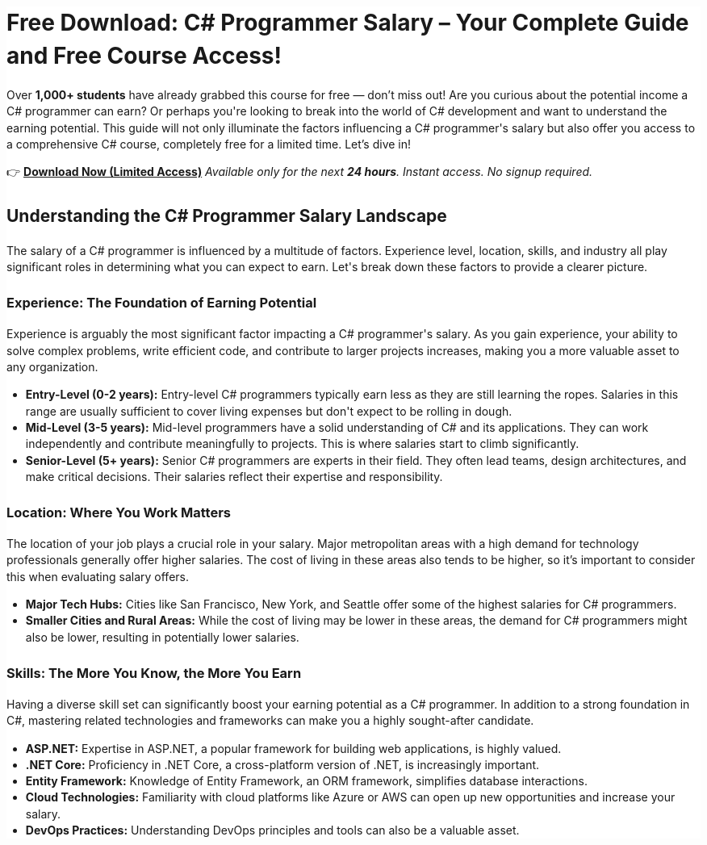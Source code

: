 # Free Download: C# Programmer Salary – Your Complete Guide and Free Course Access!

Over **1,000+ students** have already grabbed this course for free — don’t miss out!
Are you curious about the potential income a C# programmer can earn? Or perhaps you're looking to break into the world of C# development and want to understand the earning potential. This guide will not only illuminate the factors influencing a C# programmer's salary but also offer you access to a comprehensive C# course, completely free for a limited time. Let’s dive in!

👉 **[Download Now (Limited Access)](https://udemywork.com/c-programmer-salary)**
_Available only for the next **24 hours**. Instant access. No signup required._

## Understanding the C# Programmer Salary Landscape

The salary of a C# programmer is influenced by a multitude of factors. Experience level, location, skills, and industry all play significant roles in determining what you can expect to earn. Let's break down these factors to provide a clearer picture.

### Experience: The Foundation of Earning Potential

Experience is arguably the most significant factor impacting a C# programmer's salary. As you gain experience, your ability to solve complex problems, write efficient code, and contribute to larger projects increases, making you a more valuable asset to any organization.

*   **Entry-Level (0-2 years):** Entry-level C# programmers typically earn less as they are still learning the ropes. Salaries in this range are usually sufficient to cover living expenses but don't expect to be rolling in dough.
*   **Mid-Level (3-5 years):** Mid-level programmers have a solid understanding of C# and its applications. They can work independently and contribute meaningfully to projects. This is where salaries start to climb significantly.
*   **Senior-Level (5+ years):** Senior C# programmers are experts in their field. They often lead teams, design architectures, and make critical decisions. Their salaries reflect their expertise and responsibility.

### Location: Where You Work Matters

The location of your job plays a crucial role in your salary. Major metropolitan areas with a high demand for technology professionals generally offer higher salaries. The cost of living in these areas also tends to be higher, so it’s important to consider this when evaluating salary offers.

*   **Major Tech Hubs:** Cities like San Francisco, New York, and Seattle offer some of the highest salaries for C# programmers.
*   **Smaller Cities and Rural Areas:** While the cost of living may be lower in these areas, the demand for C# programmers might also be lower, resulting in potentially lower salaries.

### Skills: The More You Know, the More You Earn

Having a diverse skill set can significantly boost your earning potential as a C# programmer. In addition to a strong foundation in C#, mastering related technologies and frameworks can make you a highly sought-after candidate.

*   **ASP.NET:** Expertise in ASP.NET, a popular framework for building web applications, is highly valued.
*   **.NET Core:** Proficiency in .NET Core, a cross-platform version of .NET, is increasingly important.
*   **Entity Framework:** Knowledge of Entity Framework, an ORM framework, simplifies database interactions.
*   **Cloud Technologies:** Familiarity with cloud platforms like Azure or AWS can open up new opportunities and increase your salary.
*   **DevOps Practices:** Understanding DevOps principles and tools can also be a valuable asset.
